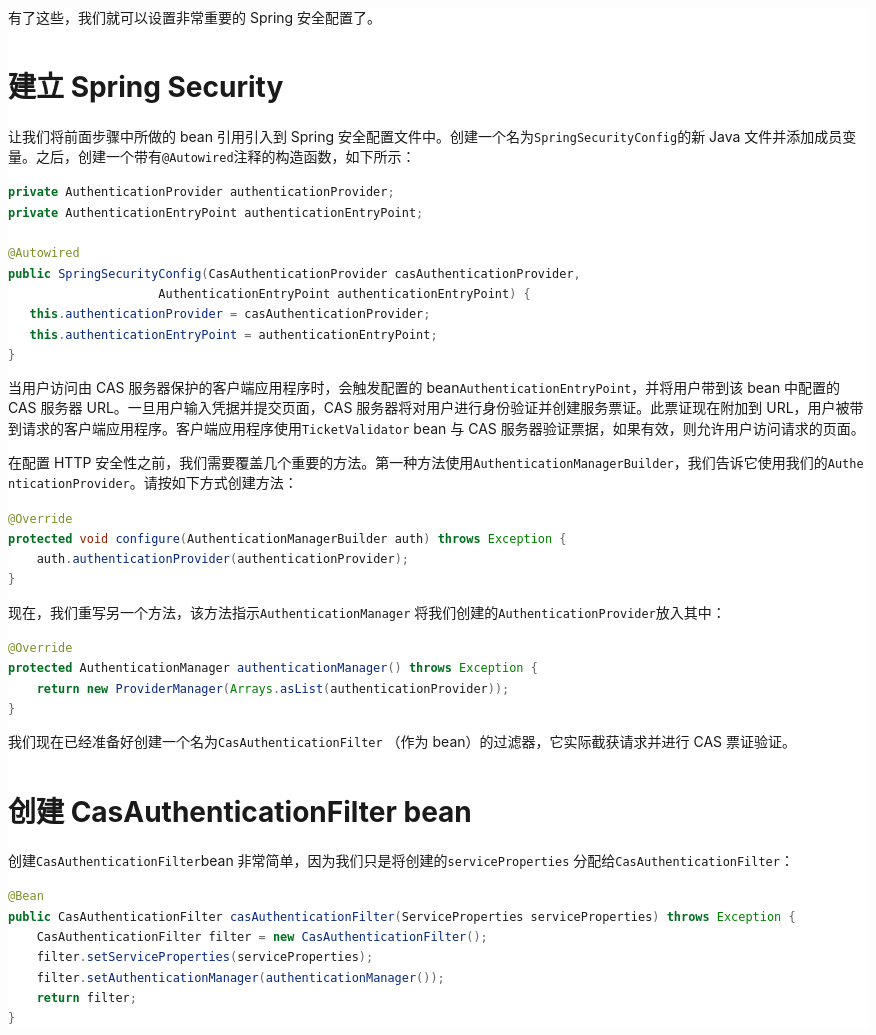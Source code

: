 有了这些，我们就可以设置非常重要的 Spring 安全配置了。

# 建立 Spring Security

让我们将前面步骤中所做的 bean 引用引入到 Spring 安全配置文件中。创建一个名为`SpringSecurityConfig`的新 Java 文件并添加成员变量。之后，创建一个带有`@Autowired`注释的构造函数，如下所示：

```java
private AuthenticationProvider authenticationProvider;
private AuthenticationEntryPoint authenticationEntryPoint;

@Autowired
public SpringSecurityConfig(CasAuthenticationProvider casAuthenticationProvider,
                     AuthenticationEntryPoint authenticationEntryPoint) {
   this.authenticationProvider = casAuthenticationProvider;
   this.authenticationEntryPoint = authenticationEntryPoint;
}
```

当用户访问由 CAS 服务器保护的客户端应用程序时，会触发配置的 bean`AuthenticationEntryPoint`，并将用户带到该 bean 中配置的 CAS 服务器 URL。一旦用户输入凭据并提交页面，CAS 服务器将对用户进行身份验证并创建服务票证。此票证现在附加到 URL，用户被带到请求的客户端应用程序。客户端应用程序使用`TicketValidator` bean 与 CAS 服务器验证票据，如果有效，则允许用户访问请求的页面。

在配置 HTTP 安全性之前，我们需要覆盖几个重要的方法。第一种方法使用`AuthenticationManagerBuilder`，我们告诉它使用我们的`AuthenticationProvider`。请按如下方式创建方法：

```java
@Override
protected void configure(AuthenticationManagerBuilder auth) throws Exception {
    auth.authenticationProvider(authenticationProvider);
}
```

现在，我们重写另一个方法，该方法指示`AuthenticationManager` 将我们创建的`AuthenticationProvider`放入其中：

```java
@Override
protected AuthenticationManager authenticationManager() throws Exception {
    return new ProviderManager(Arrays.asList(authenticationProvider));
}
```

我们现在已经准备好创建一个名为`CasAuthenticationFilter` （作为 bean）的过滤器，它实际截获请求并进行 CAS 票证验证。

# 创建 CasAuthenticationFilter bean

创建`CasAuthenticationFilter`bean 非常简单，因为我们只是将创建的`serviceProperties` 分配给`CasAuthenticationFilter`：

```java
@Bean
public CasAuthenticationFilter casAuthenticationFilter(ServiceProperties serviceProperties) throws Exception {
    CasAuthenticationFilter filter = new CasAuthenticationFilter();
    filter.setServiceProperties(serviceProperties);
    filter.setAuthenticationManager(authenticationManager());
    return filter;
}
```
